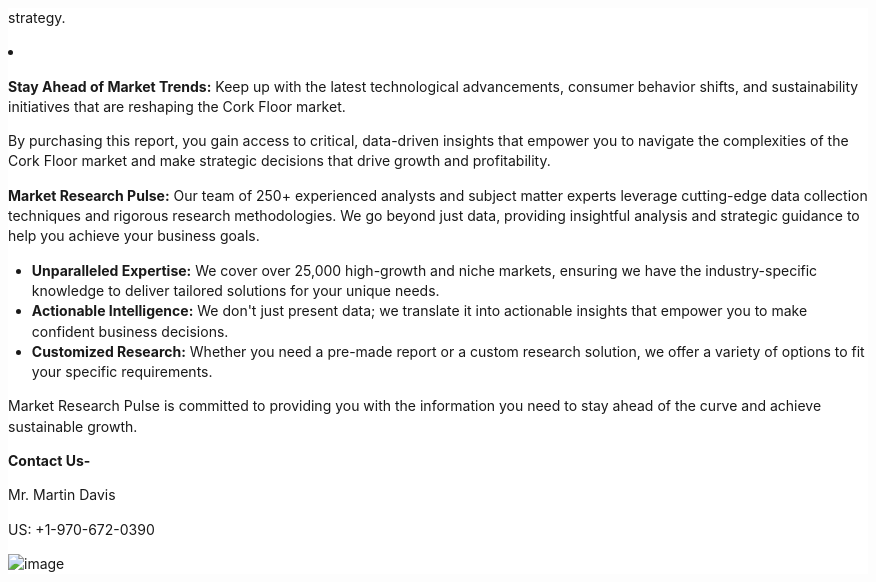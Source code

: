 strategy.</p></li><li><p><strong>Stay Ahead of Market Trends:</strong> Keep up with the latest technological advancements, consumer behavior shifts, and sustainability initiatives that are reshaping the Cork Floor market.</p></li></ol><p>By purchasing this report, you gain access to critical, data-driven insights that empower you to navigate the complexities of the Cork Floor market and make strategic decisions that drive growth and profitability.</p><p><strong>Market Research Pulse:</strong>&nbsp;Our team of 250+ experienced analysts and subject matter experts leverage cutting-edge data collection techniques and rigorous research methodologies. We go beyond just data, providing insightful analysis and strategic guidance to help you achieve your business goals.</p><ul><li><strong>Unparalleled Expertise:</strong>&nbsp;We cover over 25,000 high-growth and niche markets, ensuring we have the industry-specific knowledge to deliver tailored solutions for your unique needs.</li><li><strong>Actionable Intelligence:</strong>&nbsp;We don't just present data; we translate it into actionable insights that empower you to make confident business decisions.</li><li><strong>Customized Research:</strong>&nbsp;Whether you need a pre-made report or a custom research solution, we offer a variety of options to fit your specific requirements.</li></ul><p>Market Research Pulse is committed to providing you with the information you need to stay ahead of the curve and achieve sustainable growth.</p><p><strong>Contact Us-</strong></p><p>Mr. Martin Davis</p><p>US: +1-970-672-0390</p>
![image](https://github.com/user-attachments/assets/bff25569-c304-4a3c-b7f1-dbc9205d8394)
